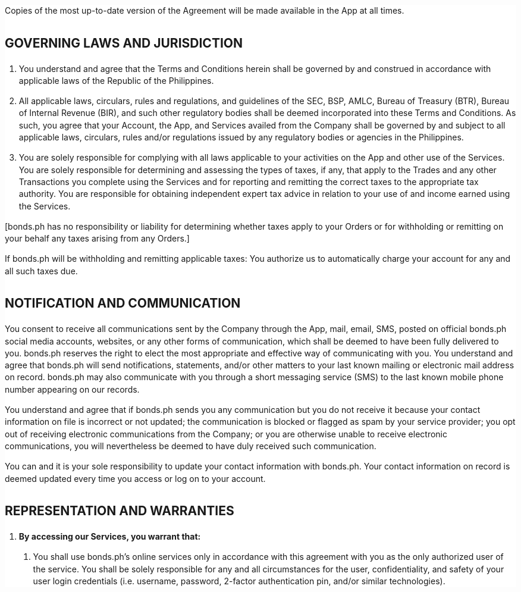 Copies of the most up-to-date version of the Agreement will be made available in the App at all times.

## GOVERNING LAWS AND JURISDICTION

1.  You understand and agree that the Terms and Conditions herein shall be governed by and construed in accordance with applicable laws of the Republic of the Philippines.

2.  All applicable laws, circulars, rules and regulations, and guidelines of the SEC, BSP, AMLC, Bureau of Treasury (BTR), Bureau of Internal Revenue (BIR), and such other regulatory bodies shall be deemed incorporated into these Terms and Conditions. As such, you agree that your Account, the App, and Services availed from the Company shall be governed by and subject to all applicable laws, circulars, rules and/or regulations issued by any regulatory bodies or agencies in the Philippines.

3.  You are solely responsible for complying with all laws applicable to your activities on the App and other use of the Services. You are solely responsible for determining and assessing the types of taxes, if any, that apply to the Trades and any other Transactions you complete using the Services and for reporting and remitting the correct taxes to the appropriate tax authority. You are responsible for obtaining independent expert tax advice in relation to your use of and income earned using the Services.

[bonds.ph has no responsibility or liability for determining whether taxes apply to your Orders or for withholding or remitting on your behalf any taxes arising from any Orders.]

If bonds.ph will be withholding and remitting applicable taxes: You authorize us to automatically charge your account for any and all such taxes due.

## NOTIFICATION AND COMMUNICATION

You consent to receive all communications sent by the Company through the App, mail, email, SMS, posted on official bonds.ph social media accounts, websites, or any other forms of communication, which shall be deemed to have been fully delivered to you. bonds.ph reserves the right to elect the most appropriate and effective way of communicating with you. You understand and agree that bonds.ph will send notifications, statements, and/or other matters to your last known mailing or electronic mail address on record. bonds.ph may also communicate with you through a short messaging service (SMS) to the last known mobile phone number appearing on our records.

You understand and agree that if bonds.ph sends you any communication but you do not receive it because your contact information on file is incorrect or not updated; the communication is blocked or flagged as spam by your service provider; you opt out of receiving electronic communications from the Company; or you are otherwise unable to receive electronic communications, you will nevertheless be deemed to have duly received such communication.

You can and it is your sole responsibility to update your contact information with bonds.ph. Your contact information on record is deemed updated every time you access or log on to your account.

## REPRESENTATION AND WARRANTIES

1.  **By accessing our Services, you warrant that:**

    1. You shall use bonds.ph’s online services only in accordance with this agreement with you as the only authorized user of the service. You shall be solely responsible for any and all circumstances for the user, confidentiality, and safety of your user login credentials (i.e. username, password, 2-factor authentication pin, and/or similar technologies).
